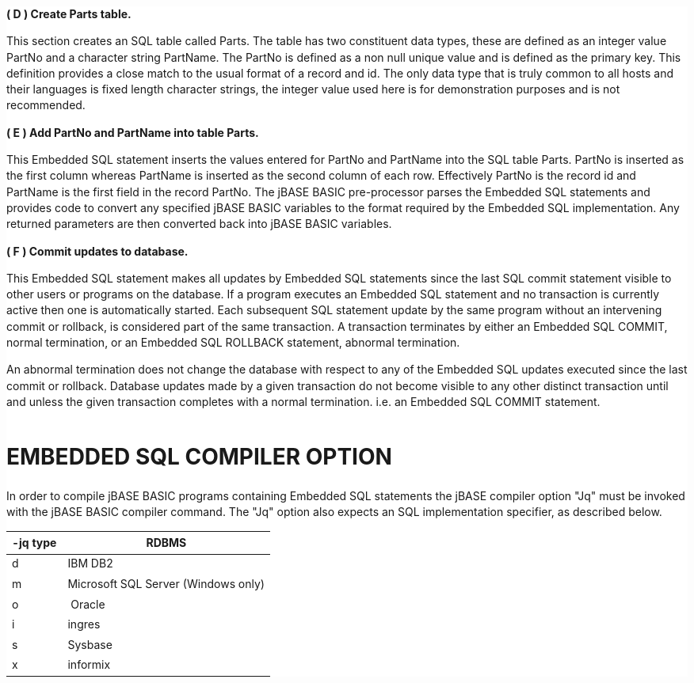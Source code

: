 **( D ) Create Parts table.**

This section creates an SQL table called Parts. The table has two constituent data types, these are defined as an integer value PartNo and a character string PartName. The PartNo is defined as a non null unique value and is defined as the primary key. This definition provides a close match to the usual format of a record and id. The only data type that is truly common to all hosts and their languages is fixed length character strings, the integer value used here is for demonstration purposes and is not recommended.

**( E ) Add PartNo and PartName into table Parts.**

This Embedded SQL statement inserts the values entered for PartNo and PartName into the SQL table Parts. PartNo is inserted as the first column whereas PartName is inserted as the second column of each row. Effectively PartNo is the record id and PartName is the first field in the record PartNo. The jBASE BASIC pre-processor parses the Embedded SQL statements and provides code to convert any specified jBASE BASIC variables to the format required by the Embedded SQL implementation. Any returned parameters are then converted back into jBASE BASIC variables.

**( F ) Commit updates to database.**

This Embedded SQL statement makes all updates by Embedded SQL statements since the last SQL commit statement visible to other users or programs on the database. If a program executes an Embedded SQL statement and no transaction is currently active then one is automatically started. Each subsequent SQL statement update by the same program without an intervening commit or rollback, is considered part of the same transaction. A transaction terminates by either an Embedded SQL COMMIT, normal termination, or an Embedded SQL ROLLBACK statement, abnormal termination.

An abnormal termination does not change the database with respect to any of the Embedded SQL updates executed since the last commit or rollback. Database updates made by a given transaction do not become visible to any other distinct transaction until and unless the given transaction completes with a normal termination. i.e. an Embedded SQL COMMIT statement.



# EMBEDDED SQL COMPILER OPTION

In order to compile jBASE BASIC programs containing Embedded SQL statements the jBASE compiler option "Jq" must be invoked with the jBASE BASIC compiler command. The "Jq" option also expects an SQL implementation specifier, as described below.


| -jq type<br> | RDBMS<br> |
| --- | --- |
| d<br> | IBM DB2<br> |
| m<br> | Microsoft SQL Server (Windows only)<br> |
| o<br> |  Oracle<br> |
| i<br> | ingres<br> |
| s<br> | Sysbase<br> |
| x<br> | informix<br> |


